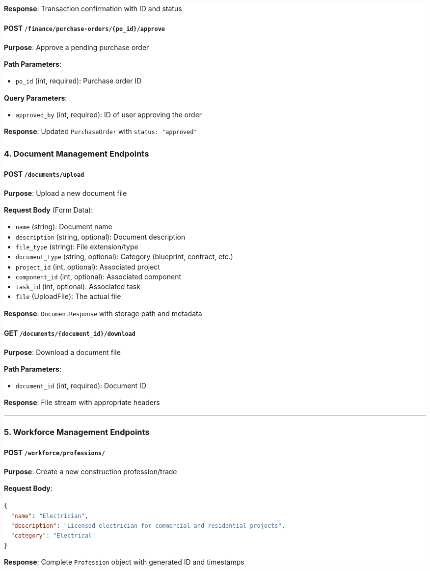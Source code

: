 **Response**: Transaction confirmation with ID and status

#### POST `/finance/purchase-orders/{po_id}/approve`
**Purpose**: Approve a pending purchase order

**Path Parameters**:
- `po_id` (int, required): Purchase order ID

**Query Parameters**:
- `approved_by` (int, required): ID of user approving the order

**Response**: Updated `PurchaseOrder` with `status: "approved"`

### 4. Document Management Endpoints

#### POST `/documents/upload`
**Purpose**: Upload a new document file

**Request Body** (Form Data):
- `name` (string): Document name
- `description` (string, optional): Document description
- `file_type` (string): File extension/type
- `document_type` (string, optional): Category (blueprint, contract, etc.)
- `project_id` (int, optional): Associated project
- `component_id` (int, optional): Associated component
- `task_id` (int, optional): Associated task
- `file` (UploadFile): The actual file

**Response**: `DocumentResponse` with storage path and metadata

#### GET `/documents/{document_id}/download`
**Purpose**: Download a document file

**Path Parameters**:
- `document_id` (int, required): Document ID

**Response**: File stream with appropriate headers

---

### 5. Workforce Management Endpoints

#### POST `/workforce/professions/`
**Purpose**: Create a new construction profession/trade

**Request Body**:
```json
{
  "name": "Electrician",
  "description": "Licensed electrician for commercial and residential projects",
  "category": "Electrical"
}
```

**Response**: Complete `Profession` object with generated ID and timestamps
